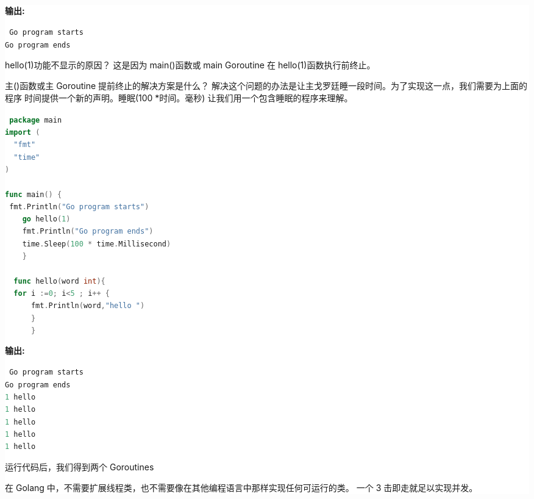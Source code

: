 ```go
```

**输出:**

```go
 Go program starts
Go program ends 
```

hello(1)功能不显示的原因？
这是因为 main()函数或 main Goroutine 在 hello(1)函数执行前终止。

主()函数或主 Goroutine 提前终止的解决方案是什么？
解决这个问题的办法是让主戈罗廷睡一段时间。为了实现这一点，我们需要为上面的程序
时间提供一个新的声明。睡眠(100 *时间。毫秒)
让我们用一个包含睡眠的程序来理解。

```go
 package main
import (
  "fmt"
  "time"
)

func main() {
 fmt.Println("Go program starts")
    go hello(1)  
    fmt.Println("Go program ends")
    time.Sleep(100 * time.Millisecond)
    }

  func hello(word int){
  for i :=0; i<5 ; i++ {
      fmt.Println(word,"hello ")
      }
      } 

```

**输出:**

```go
 Go program starts
Go program ends
1 hello 
1 hello 
1 hello 
1 hello 
1 hello 
```

运行代码后，我们得到两个 Goroutines

在 Golang 中，不需要扩展线程类，也不需要像在其他编程语言中那样实现任何可运行的类。
一个 3 击即走<space>就足以实现并发。</space>
